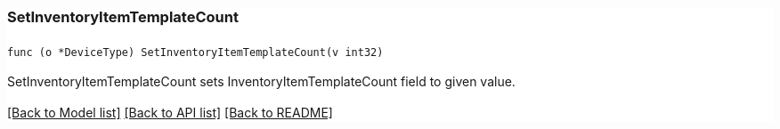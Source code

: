 ### SetInventoryItemTemplateCount

`func (o *DeviceType) SetInventoryItemTemplateCount(v int32)`

SetInventoryItemTemplateCount sets InventoryItemTemplateCount field to given value.



[[Back to Model list]](../README.md#documentation-for-models) [[Back to API list]](../README.md#documentation-for-api-endpoints) [[Back to README]](../README.md)



